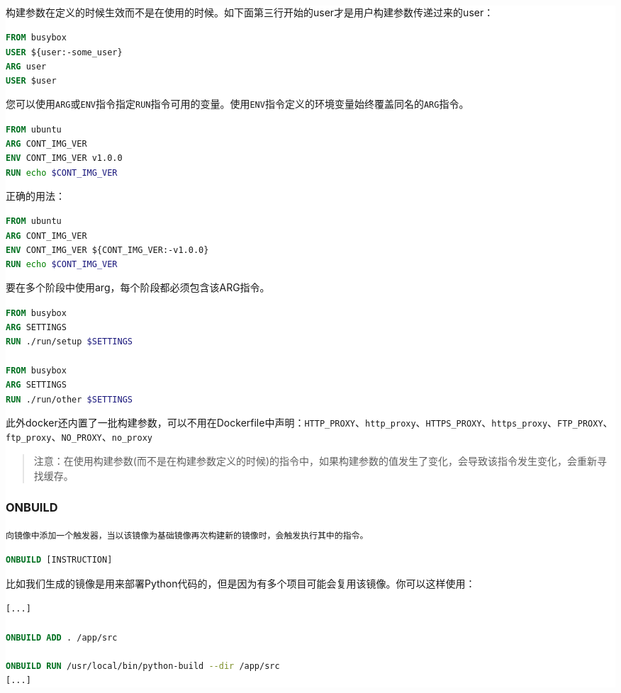  构建参数在定义的时候生效而不是在使用的时候。如下面第三行开始的user才是用户构建参数传递过来的user：
    
```dockerfile
FROM busybox
USER ${user:-some_user}
ARG user
USER $user
```

您可以使用`ARG`或`ENV`指令指定`RUN`指令可用的变量。使用`ENV`指令定义的环境变量始终覆盖同名的`ARG`指令。
    
```dockerfile
FROM ubuntu
ARG CONT_IMG_VER
ENV CONT_IMG_VER v1.0.0
RUN echo $CONT_IMG_VER 
```
    
正确的用法：

```dockerfile
FROM ubuntu
ARG CONT_IMG_VER
ENV CONT_IMG_VER ${CONT_IMG_VER:-v1.0.0}
RUN echo $CONT_IMG_VER
```

要在多个阶段中使用arg，每个阶段都必须包含该ARG指令。
    
```dockerfile
FROM busybox
ARG SETTINGS
RUN ./run/setup $SETTINGS

FROM busybox
ARG SETTINGS
RUN ./run/other $SETTINGS

```

此外docker还内置了一批构建参数，可以不用在Dockerfile中声明：`HTTP_PROXY`、`http_proxy`、`HTTPS_PROXY`、`https_proxy`、`FTP_PROXY`、 `ftp_proxy`、`NO_PROXY`、`no_proxy`
    
> 注意：在使用构建参数(而不是在构建参数定义的时候)的指令中，如果构建参数的值发生了变化，会导致该指令发生变化，会重新寻找缓存。
    
###    ONBUILD  
    向镜像中添加一个触发器，当以该镜像为基础镜像再次构建新的镜像时，会触发执行其中的指令。
    
```dockerfile
ONBUILD [INSTRUCTION]
```
    
比如我们生成的镜像是用来部署Python代码的，但是因为有多个项目可能会复用该镜像。你可以这样使用：
    
```dockerfile
[...]

ONBUILD ADD . /app/src

ONBUILD RUN /usr/local/bin/python-build --dir /app/src
[...]

```
